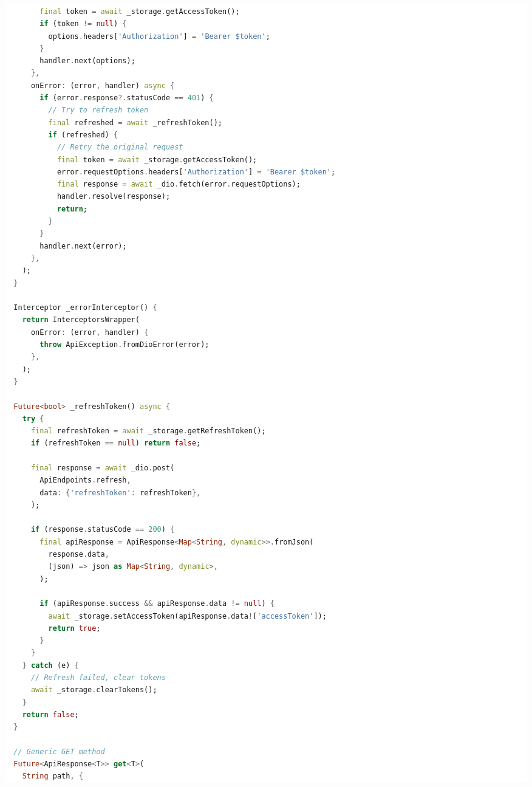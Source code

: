 ```dart
        final token = await _storage.getAccessToken();
        if (token != null) {
          options.headers['Authorization'] = 'Bearer $token';
        }
        handler.next(options);
      },
      onError: (error, handler) async {
        if (error.response?.statusCode == 401) {
          // Try to refresh token
          final refreshed = await _refreshToken();
          if (refreshed) {
            // Retry the original request
            final token = await _storage.getAccessToken();
            error.requestOptions.headers['Authorization'] = 'Bearer $token';
            final response = await _dio.fetch(error.requestOptions);
            handler.resolve(response);
            return;
          }
        }
        handler.next(error);
      },
    );
  }

  Interceptor _errorInterceptor() {
    return InterceptorsWrapper(
      onError: (error, handler) {
        throw ApiException.fromDioError(error);
      },
    );
  }

  Future<bool> _refreshToken() async {
    try {
      final refreshToken = await _storage.getRefreshToken();
      if (refreshToken == null) return false;

      final response = await _dio.post(
        ApiEndpoints.refresh,
        data: {'refreshToken': refreshToken},
      );

      if (response.statusCode == 200) {
        final apiResponse = ApiResponse<Map<String, dynamic>>.fromJson(
          response.data,
          (json) => json as Map<String, dynamic>,
        );

        if (apiResponse.success && apiResponse.data != null) {
          await _storage.setAccessToken(apiResponse.data!['accessToken']);
          return true;
        }
      }
    } catch (e) {
      // Refresh failed, clear tokens
      await _storage.clearTokens();
    }
    return false;
  }

  // Generic GET method
  Future<ApiResponse<T>> get<T>(
    String path, {
```